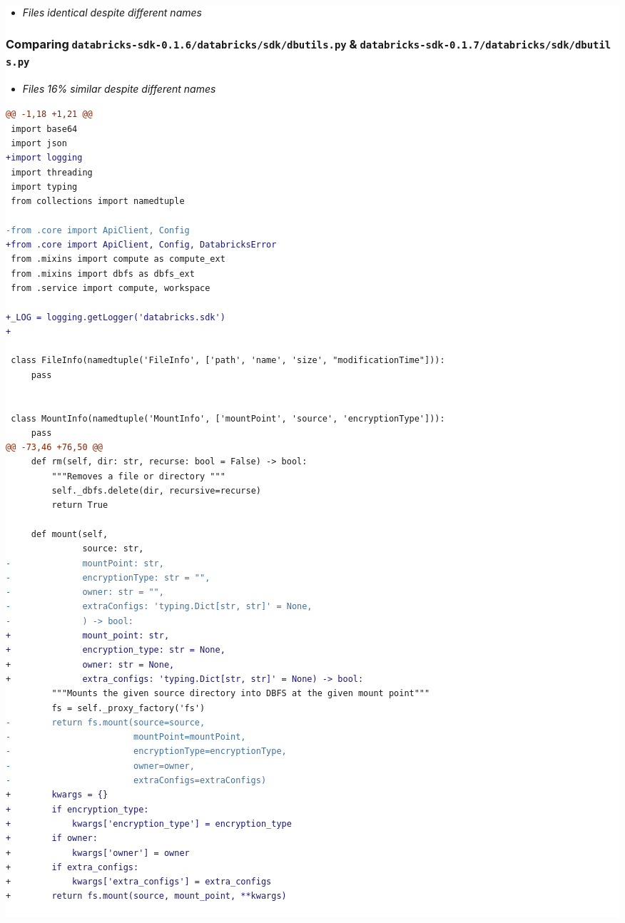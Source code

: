  * *Files identical despite different names*

### Comparing `databricks-sdk-0.1.6/databricks/sdk/dbutils.py` & `databricks-sdk-0.1.7/databricks/sdk/dbutils.py`

 * *Files 16% similar despite different names*

```diff
@@ -1,18 +1,21 @@
 import base64
 import json
+import logging
 import threading
 import typing
 from collections import namedtuple
 
-from .core import ApiClient, Config
+from .core import ApiClient, Config, DatabricksError
 from .mixins import compute as compute_ext
 from .mixins import dbfs as dbfs_ext
 from .service import compute, workspace
 
+_LOG = logging.getLogger('databricks.sdk')
+
 
 class FileInfo(namedtuple('FileInfo', ['path', 'name', 'size', "modificationTime"])):
     pass
 
 
 class MountInfo(namedtuple('MountInfo', ['mountPoint', 'source', 'encryptionType'])):
     pass
@@ -73,46 +76,50 @@
     def rm(self, dir: str, recurse: bool = False) -> bool:
         """Removes a file or directory """
         self._dbfs.delete(dir, recursive=recurse)
         return True
 
     def mount(self,
               source: str,
-              mountPoint: str,
-              encryptionType: str = "",
-              owner: str = "",
-              extraConfigs: 'typing.Dict[str, str]' = None,
-              ) -> bool:
+              mount_point: str,
+              encryption_type: str = None,
+              owner: str = None,
+              extra_configs: 'typing.Dict[str, str]' = None) -> bool:
         """Mounts the given source directory into DBFS at the given mount point"""
         fs = self._proxy_factory('fs')
-        return fs.mount(source=source,
-                        mountPoint=mountPoint,
-                        encryptionType=encryptionType,
-                        owner=owner,
-                        extraConfigs=extraConfigs)
+        kwargs = {}
+        if encryption_type:
+            kwargs['encryption_type'] = encryption_type
+        if owner:
+            kwargs['owner'] = owner
+        if extra_configs:
+            kwargs['extra_configs'] = extra_configs
+        return fs.mount(source, mount_point, **kwargs)
 
```